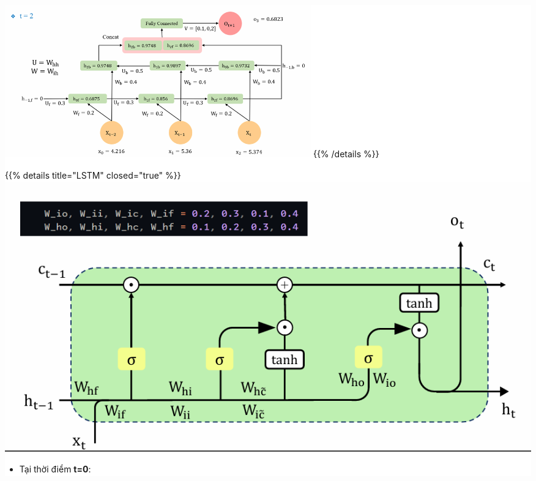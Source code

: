   <img src="image-57.png" width="500"/>
{{% /details %}}

{{% details title="LSTM" closed="true" %}}
![alt text](image-58.png 'Khởi tạo các tham số')

+ Tại thời điểm **t=0**:
